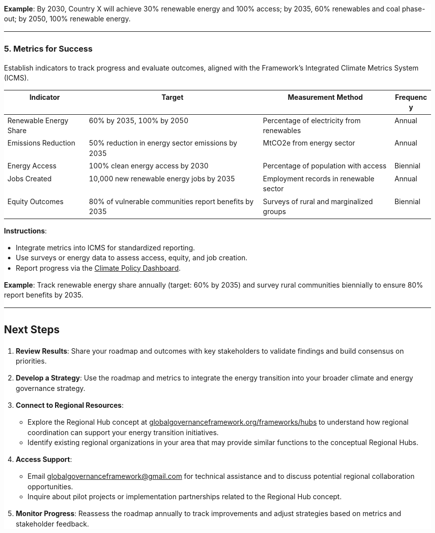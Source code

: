 **Example**: By 2030, Country X will achieve 30% renewable energy and 100% access; by 2035, 60% renewables and coal phase-out; by 2050, 100% renewable energy.

---

### 5. Metrics for Success
Establish indicators to track progress and evaluate outcomes, aligned with the Framework’s Integrated Climate Metrics System (ICMS).

| **Indicator** | **Target** | **Measurement Method** | **Frequency** |
|---------------|------------|-----------------------|---------------|
| Renewable Energy Share | 60% by 2035, 100% by 2050 | Percentage of electricity from renewables | Annual |
| Emissions Reduction | 50% reduction in energy sector emissions by 2035 | MtCO2e from energy sector | Annual |
| Energy Access | 100% clean energy access by 2030 | Percentage of population with access | Biennial |
| Jobs Created | 10,000 new renewable energy jobs by 2035 | Employment records in renewable sector | Annual |
| Equity Outcomes | 80% of vulnerable communities report benefits by 2035 | Surveys of rural and marginalized groups | Biennial |

**Instructions**: 
- Integrate metrics into ICMS for standardized reporting.
- Use surveys or energy data to assess access, equity, and job creation.
- Report progress via the [Climate Policy Dashboard](https://globalgovernanceframework.org/frameworks/tools/energy).

**Example**: Track renewable energy share annually (target: 60% by 2035) and survey rural communities biennially to ensure 80% report benefits by 2035.

---

## Next Steps

1. **Review Results**: Share your roadmap and outcomes with key stakeholders to validate findings and build consensus on priorities.

2. **Develop a Strategy**: Use the roadmap and metrics to integrate the energy transition into your broader climate and energy governance strategy.

3. **Connect to Regional Resources**:
   - Explore the Regional Hub concept at [globalgovernanceframework.org/frameworks/hubs](https://globalgovernanceframework.org/frameworks/hubs) to understand how regional coordination can support your energy transition initiatives.
   - Identify existing regional organizations in your area that may provide similar functions to the conceptual Regional Hubs.

4. **Access Support**:
   - Email [globalgovernanceframework@gmail.com](mailto:globalgovernanceframework@gmail.com) for technical assistance and to discuss potential regional collaboration opportunities.
   - Inquire about pilot projects or implementation partnerships related to the Regional Hub concept.

5. **Monitor Progress**: Reassess the roadmap annually to track improvements and adjust strategies based on metrics and stakeholder feedback.
